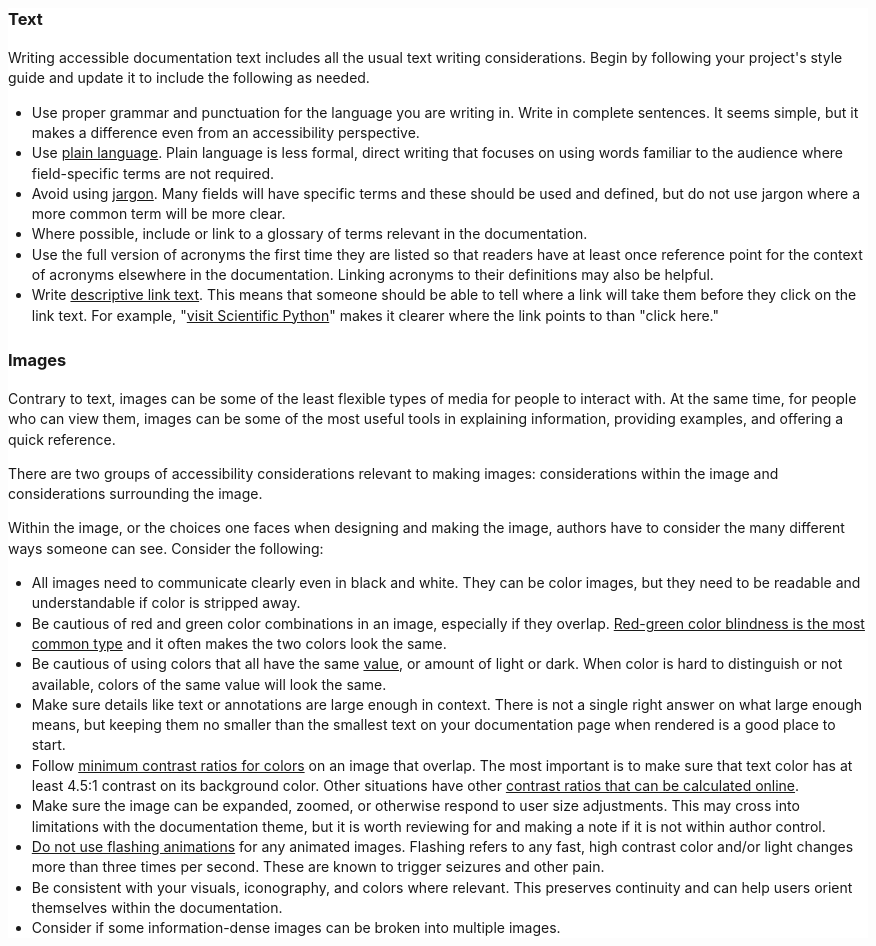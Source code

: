 ### Text

Writing accessible documentation text includes all the usual text writing considerations. Begin by following your project's style guide and update it to include the following as needed.

- Use proper grammar and punctuation for the language you are writing in. Write in complete sentences. It seems simple, but it makes a difference even from an accessibility perspective.
- Use [plain language](https://guides.18f.gov/content-guide/our-approach/plain-language/). Plain language is less formal, direct writing that focuses on using words familiar to the audience where field-specific terms are not required.
- Avoid using [jargon](https://en.wikipedia.org/wiki/Jargon). Many fields will have specific terms and these should be used and defined, but do not use jargon where a more common term will be more clear.
- Where possible, include or link to a glossary of terms relevant in the documentation.
- Use the full version of acronyms the first time they are listed so that readers have at least once reference point for the context of acronyms elsewhere in the documentation. Linking acronyms to their definitions may also be helpful. 
- Write [descriptive link text](https://www.w3.org/WAI/WCAG22/Understanding/link-purpose-in-context.html). This means that someone should be able to tell where a link will take them before they click on the link text. For example, "[visit Scientific Python](https://scientific-python.org/)" makes it clearer where the link points to than "click here."


### Images

Contrary to text, images can be some of the least flexible types of media for people to interact with. At the same time, for people who can view them, images can be some of the most useful tools in explaining information, providing examples, and offering a quick reference.

There are two groups of accessibility considerations relevant to making images: considerations within the image and considerations surrounding the image.

Within the image, or the choices one faces when designing and making the image, authors have to consider the many different ways someone can see. Consider the following:

- All images need to communicate clearly even in black and white. They can be color images, but they need to be readable and understandable if color is stripped away.
- Be cautious of red and green color combinations in an image, especially if they overlap. [Red-green color blindness is the most common type](https://en.wikipedia.org/wiki/Color_blindness) and it often makes the two colors look the same.
- Be cautious of using colors that all have the same [value](https://rmit.pressbooks.pub/colourtheory1/chapter/the-properties-of-colour/), or amount of light or dark. When color is hard to distinguish or not available, colors of the same value will look the same.
- Make sure details like text or annotations are large enough in context. There is not a single right answer on what large enough means, but keeping them no smaller than the smallest text on your documentation page when rendered is a good place to start.
- Follow [minimum contrast ratios for colors](https://www.w3.org/WAI/WCAG22/Understanding/contrast-minimum.html) on an image that overlap. The most important is to make sure that text color has at least 4.5:1 contrast on its background color. Other situations have other [contrast ratios that can be calculated online](https://webaim.org/resources/contrastchecker/).
- Make sure the image can be expanded, zoomed, or otherwise respond to user size adjustments. This may cross into limitations with the documentation theme, but it is worth reviewing for and making a note if it is not within author control.
- [Do not use flashing animations](https://www.w3.org/WAI/WCAG22/Understanding/three-flashes.html) for any animated images. Flashing refers to any fast, high contrast color and/or light changes more than three times per second. These are known to trigger seizures and other pain.
- Be consistent with your visuals, iconography, and colors where relevant. This preserves continuity and can help users orient themselves within the documentation.
- Consider if some information-dense images can be broken into multiple images. 
